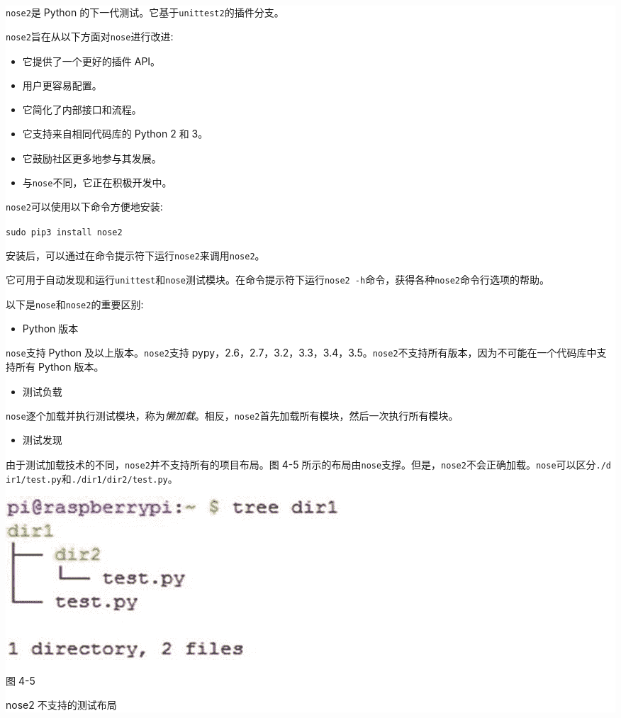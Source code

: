 `nose2`是 Python 的下一代测试。它基于`unittest2`的插件分支。

`nose2`旨在从以下方面对`nose`进行改进:

*   它提供了一个更好的插件 API。

*   用户更容易配置。

*   它简化了内部接口和流程。

*   它支持来自相同代码库的 Python 2 和 3。

*   它鼓励社区更多地参与其发展。

*   与`nose`不同，它正在积极开发中。

`nose2`可以使用以下命令方便地安装:

```py
sudo pip3 install nose2

```

安装后，可以通过在命令提示符下运行`nose2`来调用`nose2`。

它可用于自动发现和运行`unittest`和`nose`测试模块。在命令提示符下运行`nose2 -h`命令，获得各种`nose2`命令行选项的帮助。

以下是`nose`和`nose2`的重要区别:

*   Python 版本

`nose`支持 Python 及以上版本。`nose2`支持 pypy，2.6，2.7，3.2，3.3，3.4，3.5。`nose2`不支持所有版本，因为不可能在一个代码库中支持所有 Python 版本。

*   测试负载

`nose`逐个加载并执行测试模块，称为*懒加载*。相反，`nose2`首先加载所有模块，然后一次执行所有模块。

*   测试发现

由于测试加载技术的不同，`nose2`并不支持所有的项目布局。图 4-5 所示的布局由`nose`支撑。但是，`nose2`不会正确加载。`nose`可以区分`./dir1/test.py`和`./dir1/dir2/test.py`。

![img/436414_2_En_4_Fig5_HTML.jpg](img/436414_2_En_4_Fig5_HTML.jpg)

图 4-5

nose2 不支持的测试布局
